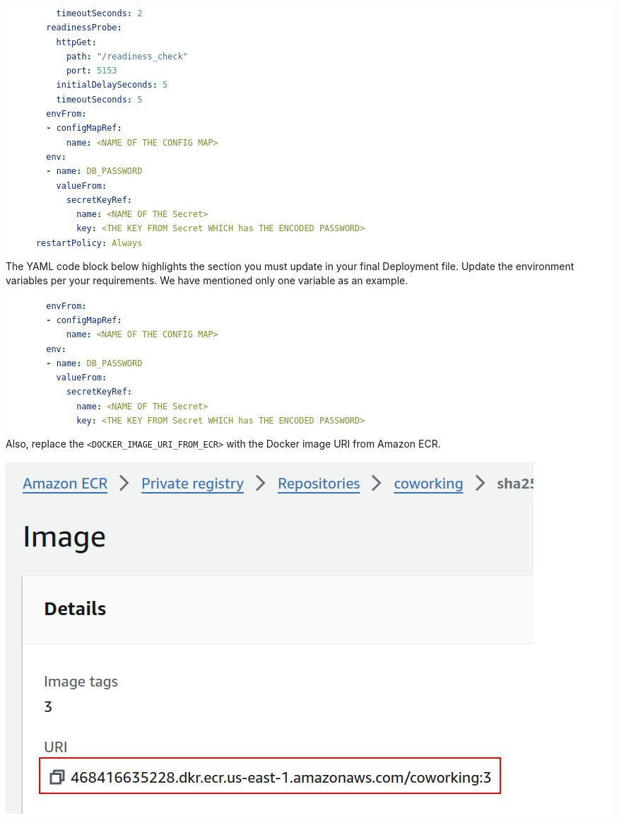 ```yaml
          timeoutSeconds: 2
        readinessProbe:
          httpGet:
            path: "/readiness_check"
            port: 5153
          initialDelaySeconds: 5
          timeoutSeconds: 5
        envFrom:
        - configMapRef:
            name: <NAME OF THE CONFIG MAP>
        env:
        - name: DB_PASSWORD
          valueFrom:
            secretKeyRef:
              name: <NAME OF THE Secret>
              key: <THE KEY FROM Secret WHICH has THE ENCODED PASSWORD>
      restartPolicy: Always
```

The YAML code block below highlights the section you must update in your final Deployment file. Update the environment variables per your requirements. We have mentioned only one variable as an example. 

```yaml
        envFrom:
        - configMapRef:
            name: <NAME OF THE CONFIG MAP>
        env:
        - name: DB_PASSWORD
          valueFrom:
            secretKeyRef:
              name: <NAME OF THE Secret>
              key: <THE KEY FROM Secret WHICH has THE ENCODED PASSWORD>
```

Also, replace the `<DOCKER_IMAGE_URI_FROM_ECR>` with the Docker image URI from Amazon ECR.

![Location of the Docker URI in the Amazon ECR page](docker-uri.png)
